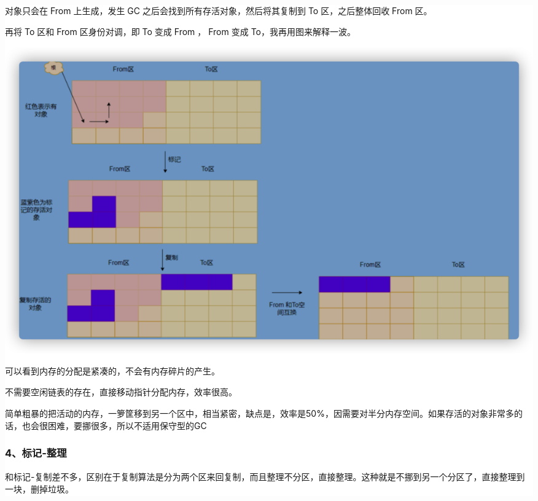 对象只会在 From 上生成，发生 GC 之后会找到所有存活对象，然后将其复制到 To 区，之后整体回收 From 区。

再将 To 区和 From 区身份对调，即 To 变成 From ， From 变成 To，我再用图来解释一波。

![image-20220807155754558](images/image-20220807155754558.png)

可以看到内存的分配是紧凑的，不会有内存碎片的产生。

不需要空闲链表的存在，直接移动指针分配内存，效率很高。

简单粗暴的把活动的内存，一箩筐移到另一个区中，相当紧密，缺点是，效率是50%，因需要对半分内存空间。如果存活的对象非常多的话，也会很困难，要挪很多，所以不适用保守型的GC

### 4、标记-整理

和标记-复制差不多，区别在于复制算法是分为两个区来回复制，而且整理不分区，直接整理。这种就是不挪到另一个分区了，直接整理到一块，删掉垃圾。
